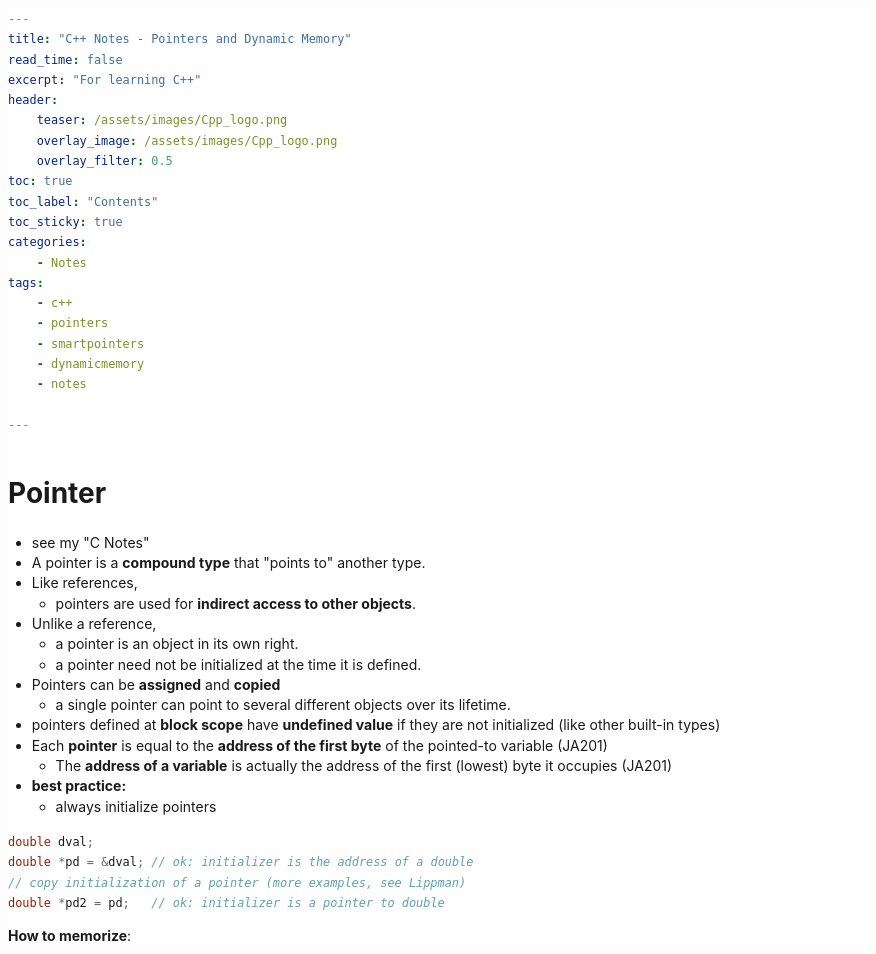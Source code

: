 ```yaml
---
title: "C++ Notes - Pointers and Dynamic Memory"
read_time: false
excerpt: "For learning C++"
header:
    teaser: /assets/images/Cpp_logo.png
    overlay_image: /assets/images/Cpp_logo.png
    overlay_filter: 0.5 
toc: true
toc_label: "Contents"
toc_sticky: true
categories:
    - Notes
tags:
    - c++
    - pointers
    - smartpointers
    - dynamicmemory
    - notes

---
```


# Pointer

- see my "C Notes"
- A pointer is a **compound type** that "points to" another type. 
- Like references,
  - pointers are used for **indirect access to other objects**. 
- Unlike a reference, 
  - a pointer is an object in its own right. 
  - a pointer need not be initialized at the time it is defined.
- Pointers can be **assigned** and **copied**
  - a single pointer can point to several different objects over its lifetime.
- pointers defined at **block scope** have **undefined value** if they are not initialized (like other built-in types)
- Each **pointer** is equal to the **address of the first byte** of the pointed-to variable (JA201)
  - The **address of a variable** is actually the address of the first (lowest) byte it occupies (JA201)
- **best practice:**
  - always initialize pointers

```cpp
double dval;
double *pd = &dval; // ok: initializer is the address of a double
// copy initialization of a pointer (more examples, see Lippman)
double *pd2 = pd;   // ok: initializer is a pointer to double
```

**How to memorize**:

